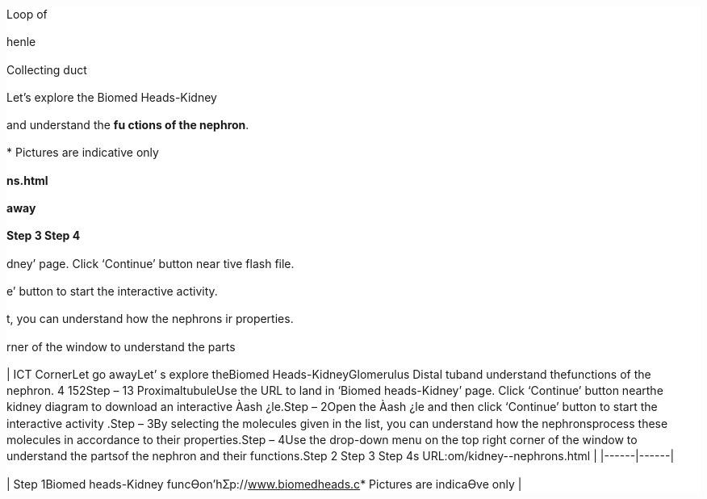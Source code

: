 Loop of

henle

Collecting duct

Let’s explore the Biomed Heads-Kidney

and understand the **fu ctions of the nephron**.

\* Pictures are indicative only  

**ns.html**

**away**

**Step 3 Step 4**

dney’ page. Click ‘Continue’ button near tive flash file.

e’ button to start the interactive activity.

t, you can understand how the nephrons ir properties.

rner of the window to understand the parts






| ICT  CornerLet go awayLet’ s explore theBiomed Heads-KidneyGlomerulus Distal tuband understand thefunctions of the nephron.  4 152Step – 13 ProximaltubuleUse the URL to land in ‘Biomed heads-Kidney’  page. Click ‘Continue’  button nearthe kidney diagram to download an interactive Àash ¿le.Step – 2Open the Àash ¿le and then click ‘Continue’  button to start the interactive activity .Step – 3By selecting the molecules given in the list, you can understand how the nephronsprocess these molecules in accordance to their properties.Step – 4Use the drop-down menu on the top right corner of the window to understand the partsof the nephron and their functions.Step 2 Step 3 Step 4s URL:om/kidney--nephrons.html |
|------|------|

| Step 1Biomed heads-Kidney funcƟon’hƩp://www.biomedheads.c* Pictures are indicaƟve only |
